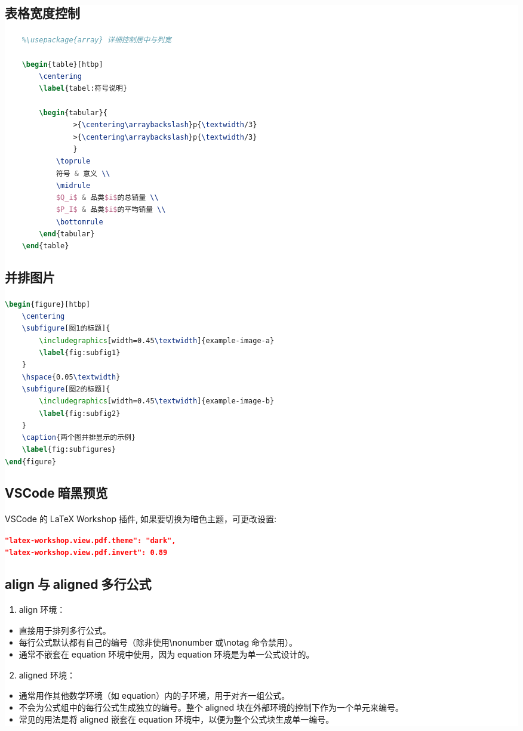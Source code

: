 ## 表格宽度控制
```latex
	%\usepackage{array} 详细控制居中与列宽
	
	\begin{table}[htbp]
		\centering
		\label{tabel:符号说明}

		\begin{tabular}{
				>{\centering\arraybackslash}p{\textwidth/3}
				>{\centering\arraybackslash}p{\textwidth/3}
				}
			\toprule
			符号 & 意义 \\
			\midrule
			$Q_i$ & 品类$i$的总销量 \\
			$P_I$ & 品类$i$的平均销量 \\
			\bottomrule
		\end{tabular}
	\end{table}
```

## 并排图片
```latex
\begin{figure}[htbp]
    \centering
    \subfigure[图1的标题]{
        \includegraphics[width=0.45\textwidth]{example-image-a}
        \label{fig:subfig1}
    }
    \hspace{0.05\textwidth}
    \subfigure[图2的标题]{
        \includegraphics[width=0.45\textwidth]{example-image-b}
        \label{fig:subfig2}
    }
    \caption{两个图并排显示的示例}
    \label{fig:subfigures}
\end{figure}
```


## VSCode 暗黑预览
VSCode 的 LaTeX Workshop 插件, 如果要切换为暗色主题，可更改设置:
```json
"latex-workshop.view.pdf.theme": "dark",
"latex-workshop.view.pdf.invert": 0.89
```

## align 与 aligned 多行公式
1. align 环境：
- 直接用于排列多行公式。
- 每行公式默认都有自己的编号（除非使用\nonumber 或\notag 命令禁用）。
- 通常不嵌套在 equation 环境中使用，因为 equation 环境是为单一公式设计的。
2. aligned 环境：
- 通常用作其他数学环境（如 equation）内的子环境，用于对齐一组公式。
- 不会为公式组中的每行公式生成独立的编号。整个 aligned 块在外部环境的控制下作为一个单元来编号。
- 常见的用法是将 aligned 嵌套在 equation 环境中，以便为整个公式块生成单一编号。
